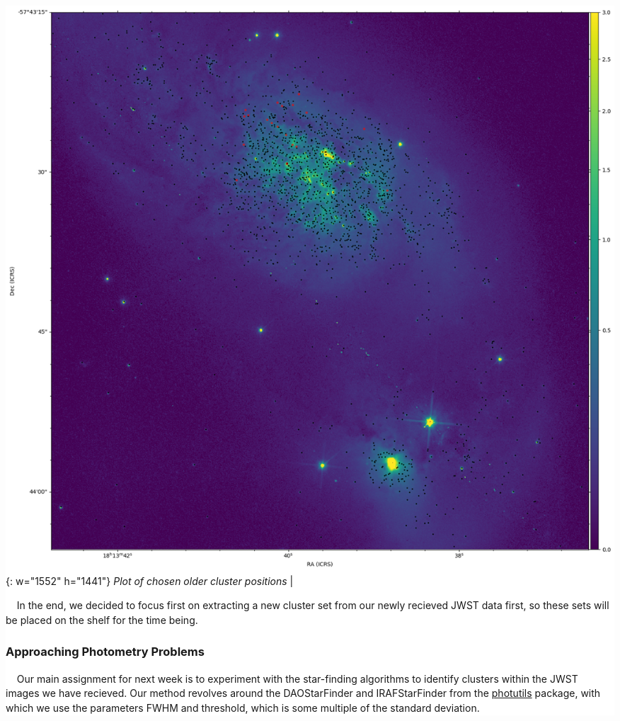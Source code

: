 ![Desktop View](/assets/img/week_6/Older_Sources_clusters.png){: w="1552" h="1441"} _Plot of chosen older cluster positions_      |



    In the end, we decided to focus first on extracting a new cluster set from our newly recieved JWST data first, so these sets will be placed on the shelf for the time being.



### Approaching Photometry Problems

    Our main assignment for next week is to experiment with the star-finding algorithms to identify clusters within the JWST images we have recieved. Our method revolves around the DAOStarFinder and IRAFStarFinder from the [photutils](https://photutils.readthedocs.io/en/stable/index.html) package, with which we use the parameters FWHM and threshold, which is some multiple of the standard deviation.
